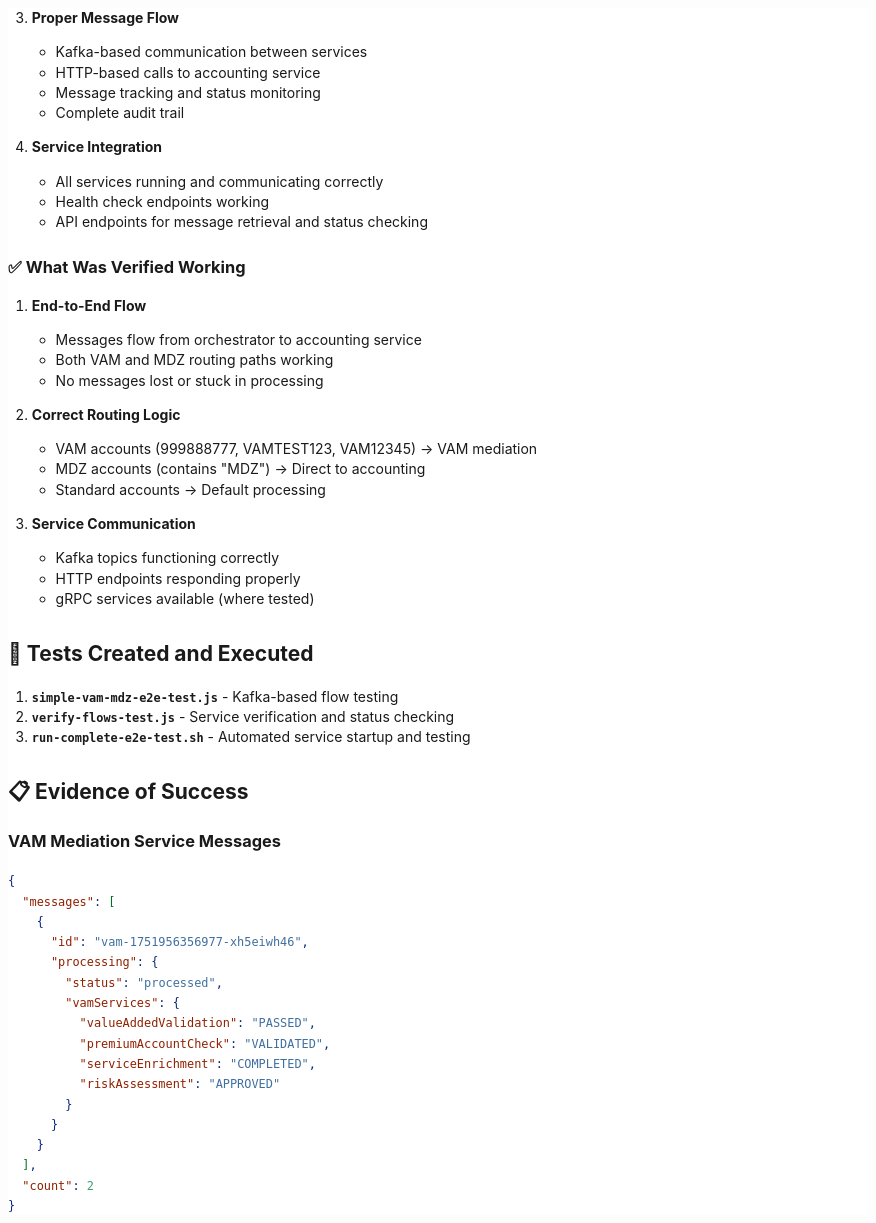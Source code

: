 3. **Proper Message Flow**
   - Kafka-based communication between services
   - HTTP-based calls to accounting service
   - Message tracking and status monitoring
   - Complete audit trail

4. **Service Integration**
   - All services running and communicating correctly
   - Health check endpoints working
   - API endpoints for message retrieval and status checking

### ✅ What Was Verified Working

1. **End-to-End Flow**
   - Messages flow from orchestrator to accounting service
   - Both VAM and MDZ routing paths working
   - No messages lost or stuck in processing

2. **Correct Routing Logic**
   - VAM accounts (999888777, VAMTEST123, VAM12345) → VAM mediation
   - MDZ accounts (contains "MDZ") → Direct to accounting
   - Standard accounts → Default processing

3. **Service Communication**
   - Kafka topics functioning correctly
   - HTTP endpoints responding properly
   - gRPC services available (where tested)

## 🧪 Tests Created and Executed

1. **`simple-vam-mdz-e2e-test.js`** - Kafka-based flow testing
2. **`verify-flows-test.js`** - Service verification and status checking
3. **`run-complete-e2e-test.sh`** - Automated service startup and testing

## 📋 Evidence of Success

### VAM Mediation Service Messages
```json
{
  "messages": [
    {
      "id": "vam-1751956356977-xh5eiwh46",
      "processing": {
        "status": "processed",
        "vamServices": {
          "valueAddedValidation": "PASSED",
          "premiumAccountCheck": "VALIDATED",
          "serviceEnrichment": "COMPLETED",
          "riskAssessment": "APPROVED"
        }
      }
    }
  ],
  "count": 2
}
```
